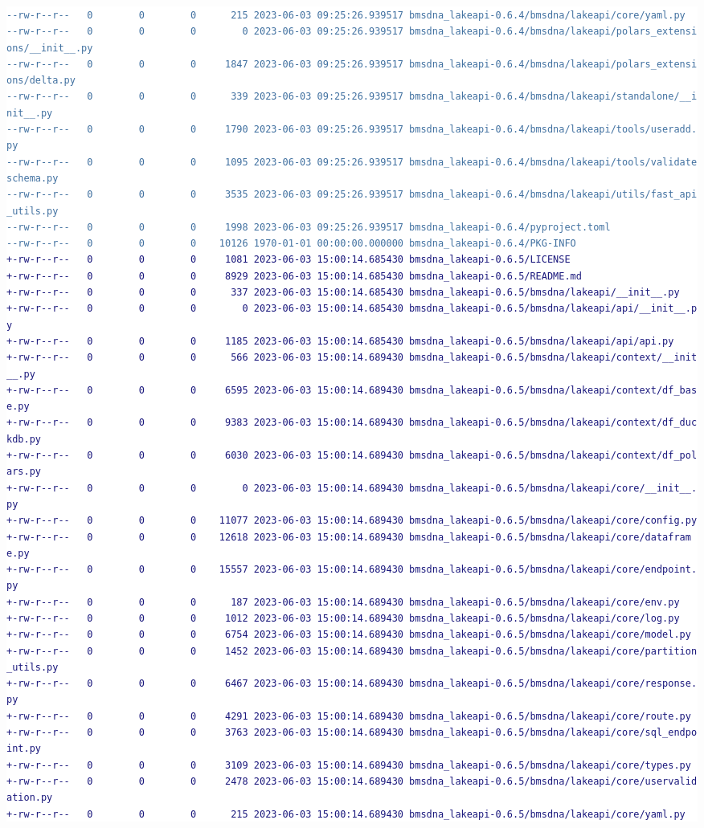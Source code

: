 ```diff
--rw-r--r--   0        0        0      215 2023-06-03 09:25:26.939517 bmsdna_lakeapi-0.6.4/bmsdna/lakeapi/core/yaml.py
--rw-r--r--   0        0        0        0 2023-06-03 09:25:26.939517 bmsdna_lakeapi-0.6.4/bmsdna/lakeapi/polars_extensions/__init__.py
--rw-r--r--   0        0        0     1847 2023-06-03 09:25:26.939517 bmsdna_lakeapi-0.6.4/bmsdna/lakeapi/polars_extensions/delta.py
--rw-r--r--   0        0        0      339 2023-06-03 09:25:26.939517 bmsdna_lakeapi-0.6.4/bmsdna/lakeapi/standalone/__init__.py
--rw-r--r--   0        0        0     1790 2023-06-03 09:25:26.939517 bmsdna_lakeapi-0.6.4/bmsdna/lakeapi/tools/useradd.py
--rw-r--r--   0        0        0     1095 2023-06-03 09:25:26.939517 bmsdna_lakeapi-0.6.4/bmsdna/lakeapi/tools/validateschema.py
--rw-r--r--   0        0        0     3535 2023-06-03 09:25:26.939517 bmsdna_lakeapi-0.6.4/bmsdna/lakeapi/utils/fast_api_utils.py
--rw-r--r--   0        0        0     1998 2023-06-03 09:25:26.939517 bmsdna_lakeapi-0.6.4/pyproject.toml
--rw-r--r--   0        0        0    10126 1970-01-01 00:00:00.000000 bmsdna_lakeapi-0.6.4/PKG-INFO
+-rw-r--r--   0        0        0     1081 2023-06-03 15:00:14.685430 bmsdna_lakeapi-0.6.5/LICENSE
+-rw-r--r--   0        0        0     8929 2023-06-03 15:00:14.685430 bmsdna_lakeapi-0.6.5/README.md
+-rw-r--r--   0        0        0      337 2023-06-03 15:00:14.685430 bmsdna_lakeapi-0.6.5/bmsdna/lakeapi/__init__.py
+-rw-r--r--   0        0        0        0 2023-06-03 15:00:14.685430 bmsdna_lakeapi-0.6.5/bmsdna/lakeapi/api/__init__.py
+-rw-r--r--   0        0        0     1185 2023-06-03 15:00:14.685430 bmsdna_lakeapi-0.6.5/bmsdna/lakeapi/api/api.py
+-rw-r--r--   0        0        0      566 2023-06-03 15:00:14.689430 bmsdna_lakeapi-0.6.5/bmsdna/lakeapi/context/__init__.py
+-rw-r--r--   0        0        0     6595 2023-06-03 15:00:14.689430 bmsdna_lakeapi-0.6.5/bmsdna/lakeapi/context/df_base.py
+-rw-r--r--   0        0        0     9383 2023-06-03 15:00:14.689430 bmsdna_lakeapi-0.6.5/bmsdna/lakeapi/context/df_duckdb.py
+-rw-r--r--   0        0        0     6030 2023-06-03 15:00:14.689430 bmsdna_lakeapi-0.6.5/bmsdna/lakeapi/context/df_polars.py
+-rw-r--r--   0        0        0        0 2023-06-03 15:00:14.689430 bmsdna_lakeapi-0.6.5/bmsdna/lakeapi/core/__init__.py
+-rw-r--r--   0        0        0    11077 2023-06-03 15:00:14.689430 bmsdna_lakeapi-0.6.5/bmsdna/lakeapi/core/config.py
+-rw-r--r--   0        0        0    12618 2023-06-03 15:00:14.689430 bmsdna_lakeapi-0.6.5/bmsdna/lakeapi/core/dataframe.py
+-rw-r--r--   0        0        0    15557 2023-06-03 15:00:14.689430 bmsdna_lakeapi-0.6.5/bmsdna/lakeapi/core/endpoint.py
+-rw-r--r--   0        0        0      187 2023-06-03 15:00:14.689430 bmsdna_lakeapi-0.6.5/bmsdna/lakeapi/core/env.py
+-rw-r--r--   0        0        0     1012 2023-06-03 15:00:14.689430 bmsdna_lakeapi-0.6.5/bmsdna/lakeapi/core/log.py
+-rw-r--r--   0        0        0     6754 2023-06-03 15:00:14.689430 bmsdna_lakeapi-0.6.5/bmsdna/lakeapi/core/model.py
+-rw-r--r--   0        0        0     1452 2023-06-03 15:00:14.689430 bmsdna_lakeapi-0.6.5/bmsdna/lakeapi/core/partition_utils.py
+-rw-r--r--   0        0        0     6467 2023-06-03 15:00:14.689430 bmsdna_lakeapi-0.6.5/bmsdna/lakeapi/core/response.py
+-rw-r--r--   0        0        0     4291 2023-06-03 15:00:14.689430 bmsdna_lakeapi-0.6.5/bmsdna/lakeapi/core/route.py
+-rw-r--r--   0        0        0     3763 2023-06-03 15:00:14.689430 bmsdna_lakeapi-0.6.5/bmsdna/lakeapi/core/sql_endpoint.py
+-rw-r--r--   0        0        0     3109 2023-06-03 15:00:14.689430 bmsdna_lakeapi-0.6.5/bmsdna/lakeapi/core/types.py
+-rw-r--r--   0        0        0     2478 2023-06-03 15:00:14.689430 bmsdna_lakeapi-0.6.5/bmsdna/lakeapi/core/uservalidation.py
+-rw-r--r--   0        0        0      215 2023-06-03 15:00:14.689430 bmsdna_lakeapi-0.6.5/bmsdna/lakeapi/core/yaml.py
```